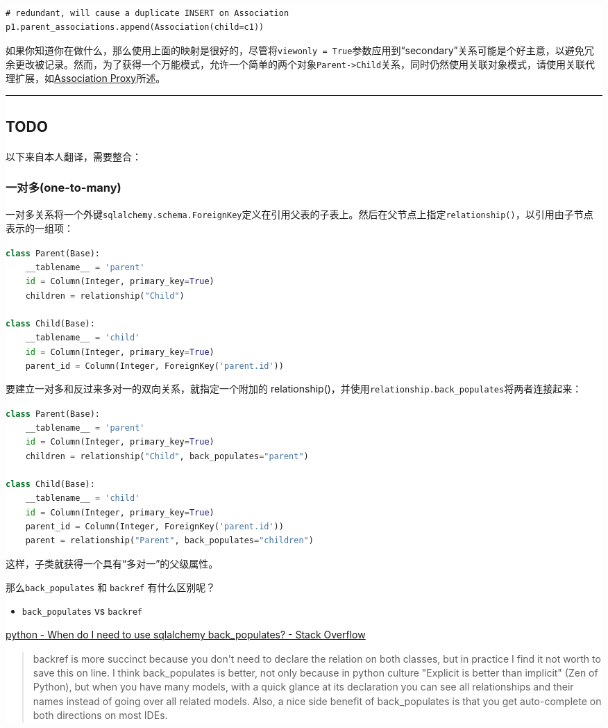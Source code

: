     # redundant, will cause a duplicate INSERT on Association
    p1.parent_associations.append(Association(child=c1))

如果你知道你在做什么，那么使用上面的映射是很好的，尽管将`viewonly = True`参数应用到“secondary”关系可能是个好主意，以避免冗余更改被记录。然而，为了获得一个万能模式，允许一个简单的两个对象`Parent->Child`关系，同时仍然使用关联对象模式，请使用关联代理扩展，如[Association
Proxy](extensions_associationproxy.html)所述。

---
## TODO

以下来自本人翻译，需要整合：

### 一对多(one-to-many)

一对多关系将一个外键`sqlalchemy.schema.ForeignKey`定义在引用父表的子表上。然后在父节点上指定`relationship()`，以引用由子节点表示的一组项：
```python
class Parent(Base):
    __tablename__ = 'parent'
    id = Column(Integer, primary_key=True)
    children = relationship("Child")

class Child(Base):
    __tablename__ = 'child'
    id = Column(Integer, primary_key=True)
    parent_id = Column(Integer, ForeignKey('parent.id'))
```
要建立一对多和反过来多对一的双向关系，就指定一个附加的 relationship()，并使用`relationship.back_populates`将两者连接起来：

```python
class Parent(Base):
    __tablename__ = 'parent'
    id = Column(Integer, primary_key=True)
    children = relationship("Child", back_populates="parent")

class Child(Base):
    __tablename__ = 'child'
    id = Column(Integer, primary_key=True)
    parent_id = Column(Integer, ForeignKey('parent.id'))
    parent = relationship("Parent", back_populates="children")

```
这样，子类就获得一个具有“多对一”的父级属性。

那么`back_populates` 和 `backref` 有什么区别呢？

- `back_populates` vs `backref`

[python - When do I need to use sqlalchemy back_populates? - Stack Overflow](https://stackoverflow.com/questions/39869793/when-do-i-need-to-use-sqlalchemy-back-populates)

> backref is more succinct because you don't need to declare the relation on both classes, but in practice I find it not worth to save this on line. I think back_populates is better, not only because in python culture "Explicit is better than implicit" (Zen of Python), but when you have many models, with a quick glance at its declaration you can see all relationships and their names instead of going over all related models. Also, a nice side benefit of back_populates is that you get auto-complete on both directions on most IDEs.
